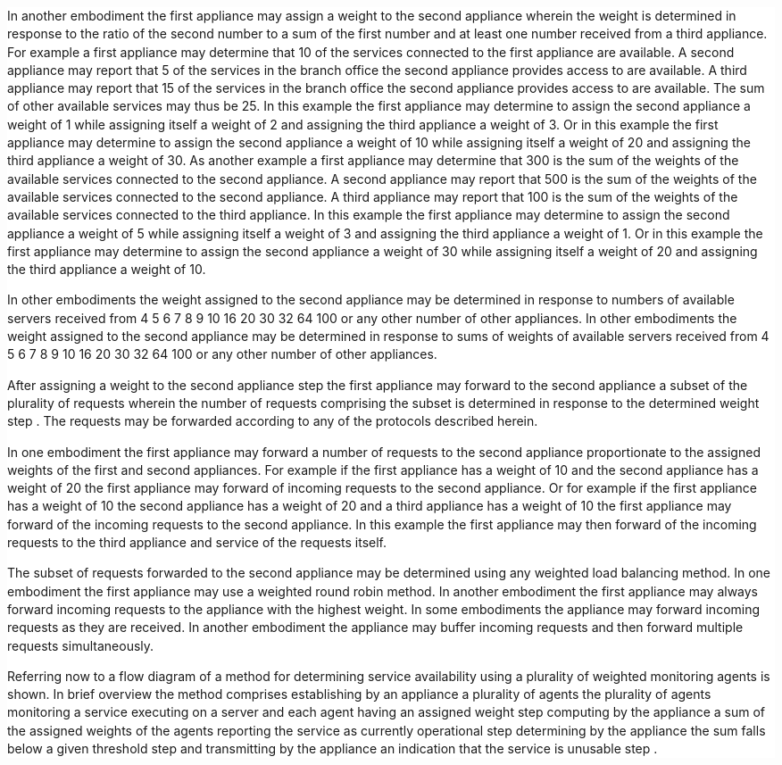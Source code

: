 In another embodiment the first appliance may assign a weight to the second appliance wherein the weight is determined in response to the ratio of the second number to a sum of the first number and at least one number received from a third appliance. For example a first appliance may determine that 10 of the services connected to the first appliance are available. A second appliance may report that 5 of the services in the branch office the second appliance provides access to are available. A third appliance may report that 15 of the services in the branch office the second appliance provides access to are available. The sum of other available services may thus be 25. In this example the first appliance may determine to assign the second appliance a weight of 1 while assigning itself a weight of 2 and assigning the third appliance a weight of 3. Or in this example the first appliance may determine to assign the second appliance a weight of 10 while assigning itself a weight of 20 and assigning the third appliance a weight of 30. As another example a first appliance may determine that 300 is the sum of the weights of the available services connected to the second appliance. A second appliance may report that 500 is the sum of the weights of the available services connected to the second appliance. A third appliance may report that 100 is the sum of the weights of the available services connected to the third appliance. In this example the first appliance may determine to assign the second appliance a weight of 5 while assigning itself a weight of 3 and assigning the third appliance a weight of 1. Or in this example the first appliance may determine to assign the second appliance a weight of 30 while assigning itself a weight of 20 and assigning the third appliance a weight of 10.

In other embodiments the weight assigned to the second appliance may be determined in response to numbers of available servers received from 4 5 6 7 8 9 10 16 20 30 32 64 100 or any other number of other appliances. In other embodiments the weight assigned to the second appliance may be determined in response to sums of weights of available servers received from 4 5 6 7 8 9 10 16 20 30 32 64 100 or any other number of other appliances.

After assigning a weight to the second appliance step the first appliance may forward to the second appliance a subset of the plurality of requests wherein the number of requests comprising the subset is determined in response to the determined weight step . The requests may be forwarded according to any of the protocols described herein.

In one embodiment the first appliance may forward a number of requests to the second appliance proportionate to the assigned weights of the first and second appliances. For example if the first appliance has a weight of 10 and the second appliance has a weight of 20 the first appliance may forward of incoming requests to the second appliance. Or for example if the first appliance has a weight of 10 the second appliance has a weight of 20 and a third appliance has a weight of 10 the first appliance may forward of the incoming requests to the second appliance. In this example the first appliance may then forward of the incoming requests to the third appliance and service of the requests itself.

The subset of requests forwarded to the second appliance may be determined using any weighted load balancing method. In one embodiment the first appliance may use a weighted round robin method. In another embodiment the first appliance may always forward incoming requests to the appliance with the highest weight. In some embodiments the appliance may forward incoming requests as they are received. In another embodiment the appliance may buffer incoming requests and then forward multiple requests simultaneously.

Referring now to a flow diagram of a method for determining service availability using a plurality of weighted monitoring agents is shown. In brief overview the method comprises establishing by an appliance a plurality of agents the plurality of agents monitoring a service executing on a server and each agent having an assigned weight step computing by the appliance a sum of the assigned weights of the agents reporting the service as currently operational step determining by the appliance the sum falls below a given threshold step and transmitting by the appliance an indication that the service is unusable step .
